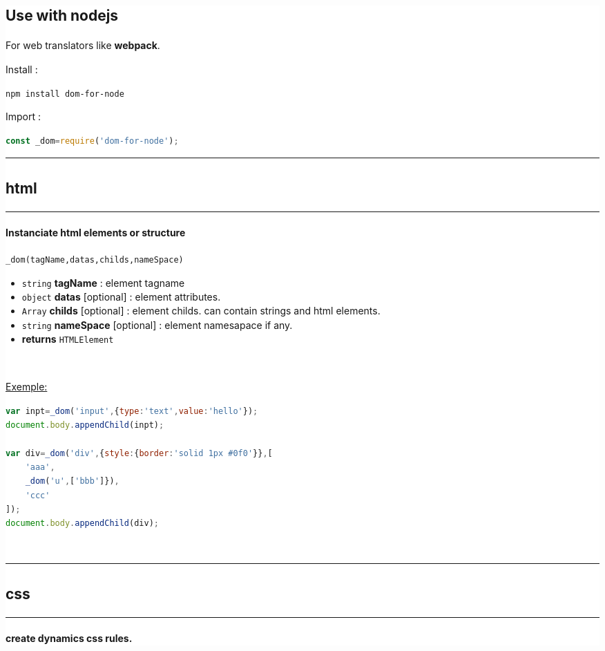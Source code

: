 

## <a name="tg_nodejs"></a> Use with nodejs
For web translators like **webpack**.

 Install :

 ```
 npm install dom-for-node
 ```

Import :

```javascript
const _dom=require('dom-for-node');
```

<hr/>

## <a name="tg_html"></a> html

<hr/>

#### <a name="_dom"></a> Instanciate html elements or structure


`_dom(tagName,datas,childs,nameSpace)`
+ `string` **tagName** : element tagname
+ `object` **datas** [optional] : element attributes.
+ `Array` **childs** [optional] : element childs. can contain strings and html elements.
+ `string` **nameSpace** [optional] : element namesapace if any.
+ **returns** `HTMLElement`

<br/>

<u>Exemple:</u>
```javascript
var inpt=_dom('input',{type:'text',value:'hello'});
document.body.appendChild(inpt);

var div=_dom('div',{style:{border:'solid 1px #0f0'}},[
	'aaa',
	_dom('u',['bbb']}),
	'ccc'
]);
document.body.appendChild(div);
```
<br/>
<hr/>

## <a name="tg_css"></a> css

<hr/>

#### <a name="_dom.rule"></a> create dynamics css rules.
